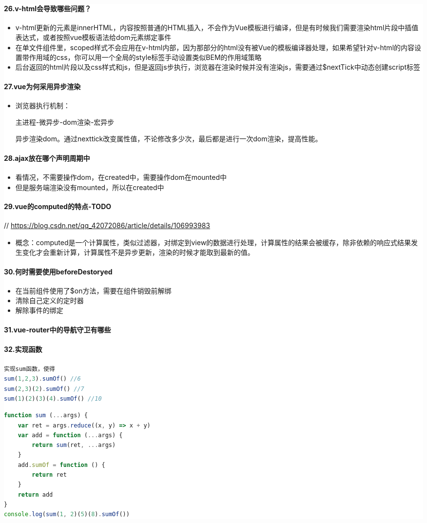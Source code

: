 

#### 26.v-html会导致哪些问题？

+ v-html更新的元素是innerHTML，内容按照普通的HTML插入，不会作为Vue模板进行编译，但是有时候我们需要渲染html片段中插值表达式，或者按照vue模板语法给dom元素绑定事件
+ 在单文件组件里，scoped样式不会应用在v-html内部，因为那部分的html没有被Vue的模板编译器处理，如果希望针对v-html的内容设置带作用域的css，你可以用一个全局的style标签手动设置类似BEM的作用域策略
+ 后台返回的html片段以及css样式和js，但是返回js步执行，浏览器在渲染时候并没有渲染js，需要通过$nextTick中动态创建script标签

#### 27.vue为何采用异步渲染

+ 浏览器执行机制：

  主进程-微异步-dom渲染-宏异步

  异步渲染dom。通过nexttick改变属性值，不论修改多少次，最后都是进行一次dom渲染，提高性能。

#### 28.ajax放在哪个声明周期中

+ 看情况，不需要操作dom，在created中，需要操作dom在mounted中
+ 但是服务端渲染没有mounted，所以在created中

#### 29.vue的computed的特点-TODO

// https://blog.csdn.net/qq_42072086/article/details/106993983

+ 概念：computed是一个计算属性，类似过滤器，对绑定到view的数据进行处理，计算属性的结果会被缓存，除非依赖的响应式结果发生变化才会重新计算，计算属性不是异步更新，渲染的时候才能取到最新的值。

#### 30.何时需要使用beforeDestoryed

+ 在当前组件使用了$on方法，需要在组件销毁前解绑
+ 清除自己定义的定时器
+ 解除事件的绑定

#### 31.vue-router中的导航守卫有哪些

#### 32.实现函数

```javascript
实现sum函数，使得
sum(1,2,3).sumOf() //6
sum(2,3)(2).sumOf() //7
sum(1)(2)(3)(4).sumOf() //10
```

```javascript
function sum (...args) {
	var ret = args.reduce((x, y) => x + y)
	var add = function (...args) {
		return sum(ret, ...args)
	}
	add.sumOf = function () {
		return ret
	}
	return add
}
console.log(sum(1, 2)(5)(8).sumOf())
```

